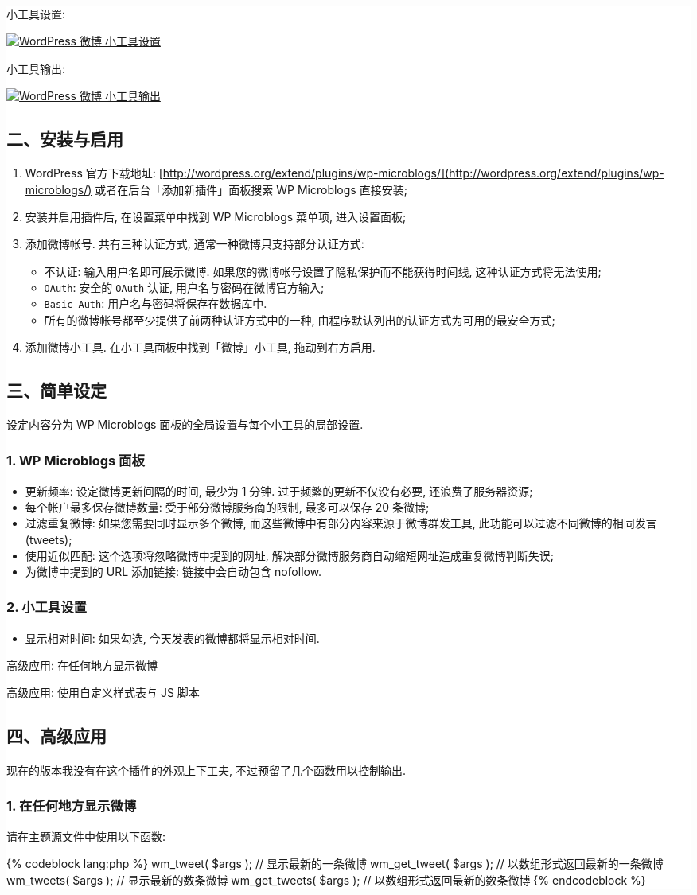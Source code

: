 小工具设置:

[![WordPress 微博 小工具设置](http://img.beamnote.com/2011/wp-microblogs-2.png)](http://img.beamnote.com/2011/wp-microblogs-2.png)

小工具输出:

[![WordPress 微博 小工具输出](http://img.beamnote.com/2011/wp-microblogs-3.png)](http://img.beamnote.com/2011/wp-microblogs-3.png)

## 二、安装与启用

1. WordPress 官方下载地址: [http://wordpress.org/extend/plugins/wp-microblogs/](http://wordpress.org/extend/plugins/wp-microblogs/) 或者在后台「添加新插件」面板搜索 WP Microblogs 直接安装;
2. 安装并启用插件后, 在设置菜单中找到 WP Microblogs 菜单项, 进入设置面板;
3. 添加微博帐号. 共有三种认证方式, 通常一种微博只支持部分认证方式:

    * 不认证: 输入用户名即可展示微博. 如果您的微博帐号设置了隐私保护而不能获得时间线, 这种认证方式将无法使用;
    * `OAuth`: 安全的 `OAuth` 认证, 用户名与密码在微博官方输入;
    * `Basic Auth`: 用户名与密码将保存在数据库中.
    * 所有的微博帐号都至少提供了前两种认证方式中的一种, 由程序默认列出的认证方式为可用的最安全方式;

4. 添加微博小工具. 在小工具面板中找到「微博」小工具, 拖动到右方启用.

## 三、简单设定

设定内容分为 WP Microblogs 面板的全局设置与每个小工具的局部设置.

### 1\. WP Microblogs 面板

* 更新频率: 设定微博更新间隔的时间, 最少为 1 分钟. 过于频繁的更新不仅没有必要, 还浪费了服务器资源;
* 每个帐户最多保存微博数量: 受于部分微博服务商的限制, 最多可以保存 20 条微博;
* 过滤重复微博: 如果您需要同时显示多个微博, 而这些微博中有部分内容来源于微博群发工具, 此功能可以过滤不同微博的相同发言(tweets);
* 使用近似匹配: 这个选项将忽略微博中提到的网址, 解决部分微博服务商自动缩短网址造成重复微博判断失误;
* 为微博中提到的 URL 添加链接: 链接中会自动包含 nofollow.

### 2\. 小工具设置

* 显示相对时间: 如果勾选, 今天发表的微博都将显示相对时间.

[高级应用: 在任何地方显示微博](http://beamnote.com/2011/wp-microblogs.html/2)

[高级应用: 使用自定义样式表与 JS 脚本](http://beamnote.com/2011/wp-microblogs.html/3)



## 四、高级应用

现在的版本我没有在这个插件的外观上下工夫, 不过预留了几个函数用以控制输出.

### 1\. 在任何地方显示微博

请在主题源文件中使用以下函数:

{% codeblock lang:php %}
wm_tweet( $args );      // 显示最新的一条微博
wm_get_tweet( $args );  // 以数组形式返回最新的一条微博
wm_tweets( $args );     // 显示最新的数条微博
wm_get_tweets( $args ); // 以数组形式返回最新的数条微博
{% endcodeblock %}
